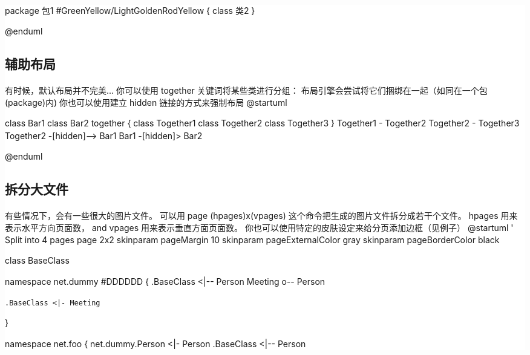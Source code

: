 package 包1 #GreenYellow/LightGoldenRodYellow {
  class 类2
}

@enduml



## 辅助布局
有时候，默认布局并不完美...
你可以使用 together 关键词将某些类进行分组： 布局引擎会尝试将它们捆绑在一起（如同在一个包(package)内)
你也可以使用建立 hidden 链接的方式来强制布局
@startuml

class Bar1
class Bar2
together {
  class Together1
  class Together2
  class Together3
}
Together1 - Together2
Together2 - Together3
Together2 -[hidden]--> Bar1
Bar1 -[hidden]> Bar2


@enduml



## 拆分大文件
有些情况下，会有一些很大的图片文件。
可以用 page (hpages)x(vpages) 这个命令把生成的图片文件拆分成若干个文件。
hpages 用来表示水平方向页面数， and vpages 用来表示垂直方面页面数。
你也可以使用特定的皮肤设定来给分页添加边框（见例子）
@startuml
' Split into 4 pages
page 2x2
skinparam pageMargin 10
skinparam pageExternalColor gray
skinparam pageBorderColor black

class BaseClass

namespace net.dummy #DDDDDD {
    .BaseClass <|-- Person
    Meeting o-- Person

    .BaseClass <|- Meeting

}

namespace net.foo {
  net.dummy.Person  <|- Person
  .BaseClass <|-- Person
